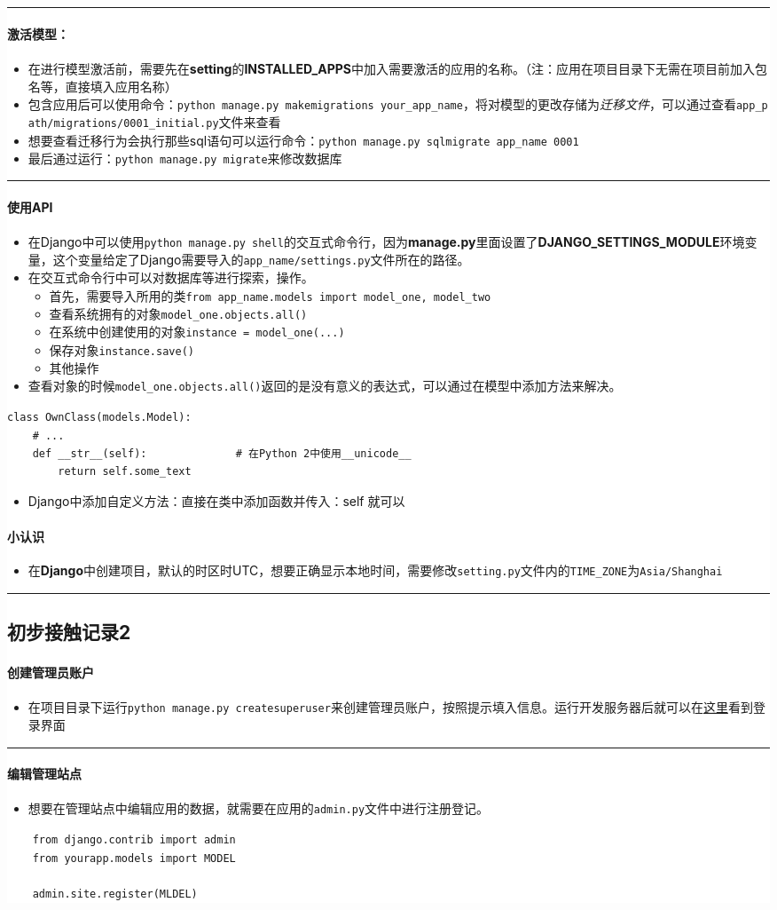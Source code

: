 * * *

#### 激活模型：

- 在进行模型激活前，需要先在**setting**的**INSTALLED_APPS**中加入需要激活的应用的名称。（注：应用在项目目录下无需在项目前加入包名等，直接填入应用名称）
- 包含应用后可以使用命令：`python manage.py makemigrations your_app_name`，将对模型的更改存储为*迁移文件*，可以通过查看`app_path/migrations/0001_initial.py`文件来查看
- 想要查看迁移行为会执行那些sql语句可以运行命令：`python manage.py sqlmigrate app_name 0001`
- 最后通过运行：`python manage.py migrate`来修改数据库

* * *

#### 使用API

- 在Django中可以使用`python manage.py shell`的交互式命令行，因为**manage.py**里面设置了**DJANGO_SETTINGS_MODULE**环境变量，这个变量给定了Django需要导入的`app_name/settings.py`文件所在的路径。
- 在交互式命令行中可以对数据库等进行探索，操作。
    - 首先，需要导入所用的类`from app_name.models import model_one, model_two`
    - 查看系统拥有的对象`model_one.objects.all()`
    - 在系统中创建使用的对象`instance = model_one(...)`
    - 保存对象`instance.save()`
    - 其他操作
- 查看对象的时候`model_one.objects.all()`返回的是没有意义的表达式，可以通过在模型中添加方法来解决。
```
class OwnClass(models.Model):
    # ...
    def __str__(self):              # 在Python 2中使用__unicode__
        return self.some_text
```
- Django中添加自定义方法：直接在类中添加函数并传入：self 就可以

#### 小认识

- 在**Django**中创建项目，默认的时区时UTC，想要正确显示本地时间，需要修改`setting.py`文件内的`TIME_ZONE`为`Asia/Shanghai`

* * *

## 初步接触记录2

#### 创建管理员账户

- 在项目目录下运行`python manage.py createsuperuser`来创建管理员账户，按照提示填入信息。运行开发服务器后就可以在[这里](http://127.0.0.1:8000/admin/)看到登录界面

* * *

#### 编辑管理站点

- 想要在管理站点中编辑应用的数据，就需要在应用的`admin.py`文件中进行注册登记。
```
    from django.contrib import admin
    from yourapp.models import MODEL

    admin.site.register(MLDEL)
```
